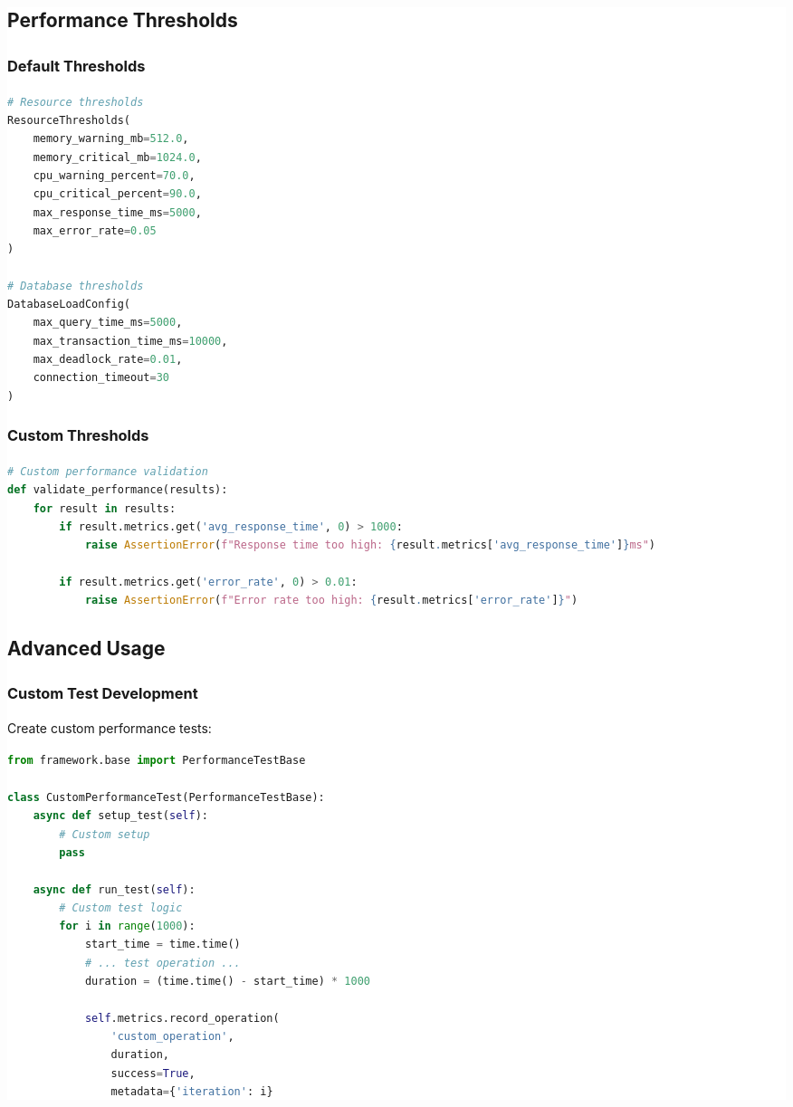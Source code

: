 ## Performance Thresholds

### Default Thresholds

```python
# Resource thresholds
ResourceThresholds(
    memory_warning_mb=512.0,
    memory_critical_mb=1024.0,
    cpu_warning_percent=70.0,
    cpu_critical_percent=90.0,
    max_response_time_ms=5000,
    max_error_rate=0.05
)

# Database thresholds
DatabaseLoadConfig(
    max_query_time_ms=5000,
    max_transaction_time_ms=10000,
    max_deadlock_rate=0.01,
    connection_timeout=30
)
```

### Custom Thresholds

```python
# Custom performance validation
def validate_performance(results):
    for result in results:
        if result.metrics.get('avg_response_time', 0) > 1000:
            raise AssertionError(f"Response time too high: {result.metrics['avg_response_time']}ms")
        
        if result.metrics.get('error_rate', 0) > 0.01:
            raise AssertionError(f"Error rate too high: {result.metrics['error_rate']}")
```

## Advanced Usage

### Custom Test Development

Create custom performance tests:

```python
from framework.base import PerformanceTestBase

class CustomPerformanceTest(PerformanceTestBase):
    async def setup_test(self):
        # Custom setup
        pass
    
    async def run_test(self):
        # Custom test logic
        for i in range(1000):
            start_time = time.time()
            # ... test operation ...
            duration = (time.time() - start_time) * 1000
            
            self.metrics.record_operation(
                'custom_operation',
                duration,
                success=True,
                metadata={'iteration': i}
```